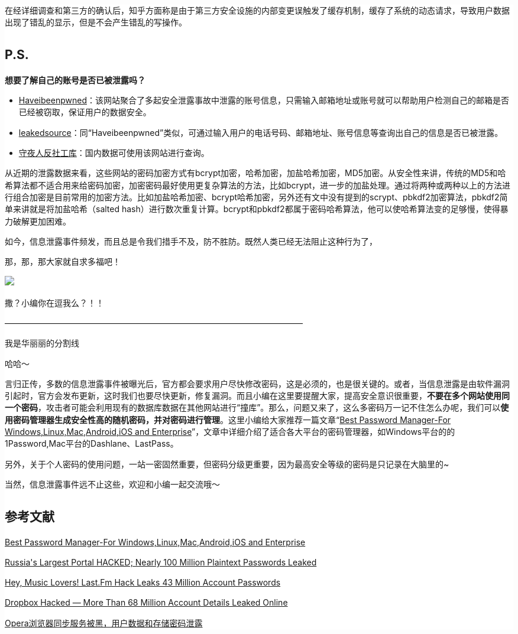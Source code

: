 在经详细调查和第三方的确认后，知乎方面称是由于第三方安全设施的内部变更误触发了缓存机制，缓存了系统的动态请求，导致用户数据出现了错乱的显示，但是不会产生错乱的写操作。

## P.S.

**想要了解自己的账号是否已被泄露吗？**

- [Haveibeenpwned](https://haveibeenpwned.com/)：该网站聚合了多起安全泄露事故中泄露的账号信息，只需输入邮箱地址或账号就可以帮助用户检测自己的邮箱是否已经被窃取，保证用户的数据安全。

- [leakedsource](https://www.leakedsource.com/)：同“Haveibeenpwned”类似，可通过输入用户的电话号码、邮箱地址、账号信息等查询出自己的信息是否已被泄露。

- [守夜人反社工库](http://www.shouyeren.org/)：国内数据可使用该网站进行查询。


从近期的泄露数据来看，这些网站的密码加密方式有bcrypt加密，哈希加密，加盐哈希加密，MD5加密。从安全性来讲，传统的MD5和哈希算法都不适合用来给密码加密，加密密码最好使用更复杂算法的方法，比如bcrypt，进一步的加盐处理。通过将两种或两种以上的方法进行组合加密是目前常用的加密方法。比如加盐哈希加密、bcrypt哈希加密，另外还有文中没有提到的scrypt、pbkdf2加密算法，pbkdf2简单来讲就是将加盐哈希（salted hash）进行数次重复计算。bcrypt和pbkdf2都属于密码哈希算法，他可以使哈希算法变的足够慢，使得暴力破解更加困难。

如今，信息泄露事件频发，而且总是令我们措手不及，防不胜防。既然人类已经无法阻止这种行为了，

那，那，那大家就自求多福吧！

![](http://127.0.0.1:4000//resources/images/j10.jpg) 

撒？小编你在逗我么？！！

————————————————————————————————————

我是华丽丽的分割线

哈哈～

言归正传，多数的信息泄露事件被曝光后，官方都会要求用户尽快修改密码，这是必须的，也是很关键的。或者，当信息泄露是由软件漏洞引起时，官方会发布更新，这时我们也要尽快更新，修复漏洞。而且小编在这里要提醒大家，提高安全意识很重要，**不要在多个网站使用同一个密码**，攻击者可能会利用现有的数据库数据在其他网站进行“撞库”。那么，问题又来了，这么多密码万一记不住怎么办呢，我们可以**使用密码管理器生成安全性高的随机密码，并对密码进行管理**。这里小编给大家推荐一篇文章“[Best Password Manager-For Windows,Linux,Mac,Android,iOS and Enterprise](http://thehackernews.com/2016/07/best-password-manager.html)”，文章中详细介绍了适合各大平台的密码管理器，如Windows平台的的1Password,Mac平台的Dashlane、LastPass。

另外，关于个人密码的使用问题，一站一密固然重要，但密码分级更重要，因为最高安全等级的密码是只记录在大脑里的~

当然，信息泄露事件远不止这些，欢迎和小编一起交流哦～



## 参考文献

[Best Password Manager-For Windows,Linux,Mac,Android,iOS and Enterprise](http://thehackernews.com/2016/07/best-password-manager.html)

[Russia's Largest Portal HACKED; Nearly 100 Million Plaintext Passwords Leaked](http://thehackernews.com/2016/09/russias-largest-portal-hacked-nearly.html)

[Hey, Music Lovers! Last.Fm Hack Leaks 43 Million Account Passwords](http://thehackernews.com/2016/09/lastfm-hacked.html)

[Dropbox Hacked — More Than 68 Million Account Details Leaked Online](http://thehackernews.com/2016/08/dropbox-data-breach.html)

[Opera浏览器同步服务被黑，用户数据和存储密码泄露](http://www.freebuf.com/news/113149.html)
